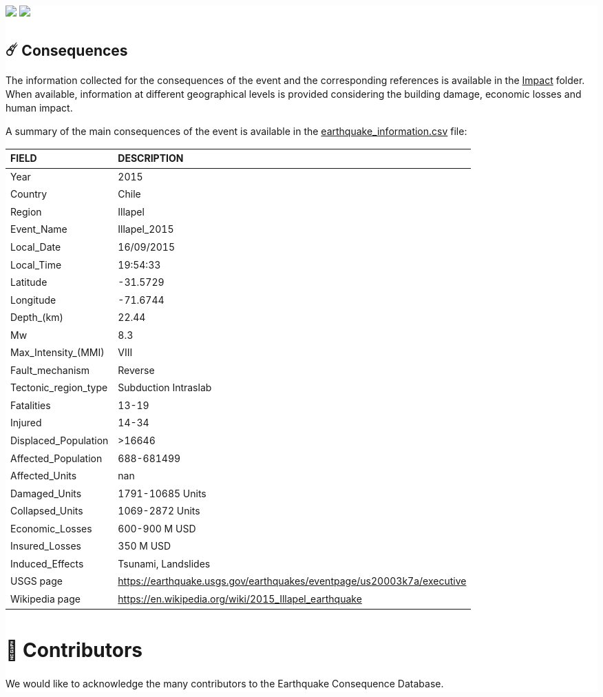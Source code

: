 <img src="./OpenQuake_gmfs/median_gmf_stations_none.png" height="250">
<img src="./OpenQuake_gmfs/median_gmf_stations_seismic.png" height="250">

## ☄️ Consequences

The information collected for the consequences of the event and the corresponding references is available in the [Impact](./Impact) folder. When available, information at different geographical levels is provided considering the building damage, economic losses and human impact.

A summary of the main consequences of the event is available in the [earthquake_information.csv](./earthquake_information.csv) file:

| FIELD                | DESCRIPTION                                                            |
|:---------------------|:-----------------------------------------------------------------------|
| Year                 | 2015                                                                   |
| Country              | Chile                                                                  |
| Region               | Illapel                                                                |
| Event_Name           | Illapel_2015                                                           |
| Local_Date           | 16/09/2015                                                             |
| Local_Time           | 19:54:33                                                               |
| Latitude             | -31.5729                                                               |
| Longitude            | -71.6744                                                               |
| Depth_(km)           | 22.44                                                                  |
| Mw                   | 8.3                                                                    |
| Max_Intensity_(MMI)  | VIII                                                                   |
| Fault_mechanism      | Reverse                                                                |
| Tectonic_region_type | Subduction Intraslab                                                   |
| Fatalities           | 13-19                                                                  |
| Injured              | 14-34                                                                  |
| Displaced_Population | >16646                                                                 |
| Affected_Population  | 688-681499                                                             |
| Affected_Units       | nan                                                                    |
| Damaged_Units        | 1791-10685 Units                                                       |
| Collapsed_Units      | 1069-2872 Units                                                        |
| Economic_Losses      | 600-900 M USD                                                          |
| Insured_Losses       | 350 M USD                                                              |
| Induced_Effects      | Tsunami, Landslides                                                    |
| USGS page            | https://earthquake.usgs.gov/earthquakes/eventpage/us20003k7a/executive |
| Wikipedia page       | https://en.wikipedia.org/wiki/2015_Illapel_earthquake                  |


# 🌟 Contributors 

We would like to acknowledge the many contributors to the Earthquake Consequence Database.
